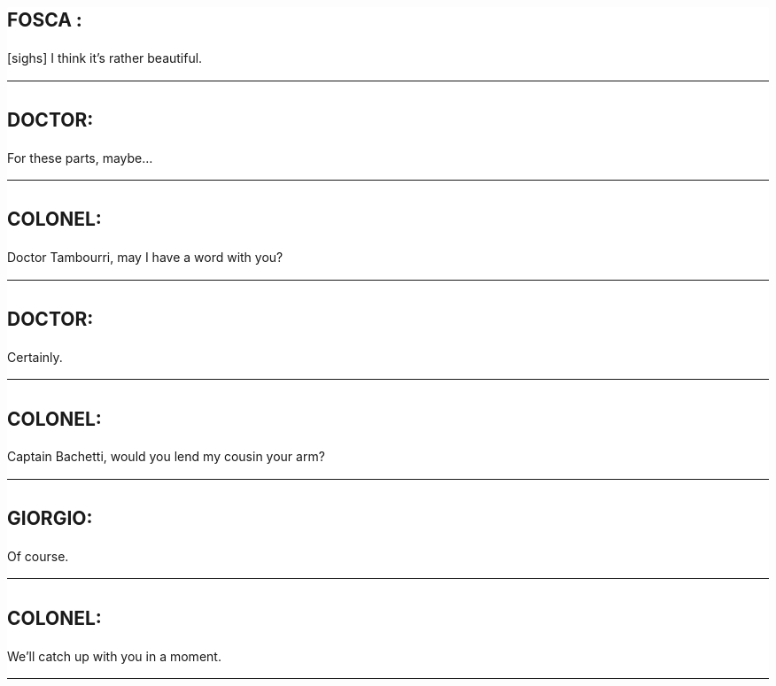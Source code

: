 

## FOSCA :
[sighs]
I think it’s rather beautiful.

---




## DOCTOR:
For these parts, maybe…

---




## COLONEL:
Doctor Tambourri, may I have a word with you?

---




## DOCTOR:
Certainly.

---




## COLONEL:
Captain Bachetti, would you lend my cousin your arm?

---




## GIORGIO:
Of course.

---




## COLONEL:
We’ll catch up with you in a moment.


---

